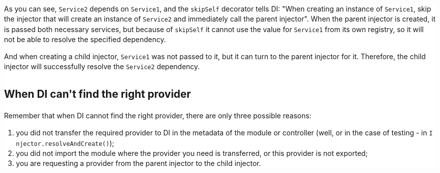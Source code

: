 As you can see, `Service2` depends on `Service1`, and the `skipSelf` decorator tells DI: "When creating an instance of `Service1`, skip the injector that will create an instance of `Service2` and immediately call the parent injector". When the parent injector is created, it is passed both necessary services, but because of `skipSelf` it cannot use the value for `Service1` from its own registry, so it will not be able to resolve the specified dependency.

And when creating a child injector, `Service1` was not passed to it, but it can turn to the parent injector for it. Therefore, the child injector will successfully resolve the `Service2` dependency.

## When DI can't find the right provider

Remember that when DI cannot find the right provider, there are only three possible reasons:

1. you did not transfer the required provider to DI in the metadata of the module or controller (well, or in the case of testing - in `Injector.resolveAndCreate()`);
2. you did not import the module where the provider you need is transferred, or this provider is not exported;
3. you are requesting a provider from the parent injector to the child injector.


[1]: https://en.wikipedia.org/wiki/Dependency_injection
[11]: https://www.typescriptlang.org/docs/handbook/2/objects.html#tuple-types
[12]: https://github.com/ditsmod/ditsmod/blob/core-2.51.1/packages/core/tsconfig.json#L30
[13]: https://github.com/ditsmod/ditsmod/blob/core-2.51.1/packages/core/package.json#L52
[14]: https://github.com/tc39/proposal-decorators
[15]: https://en.wikipedia.org/wiki/Singleton_pattern
[16]: https://github.com/ditsmod/ditsmod/blob/core-2.51.2/packages/body-parser/src/body-parser.interceptor.ts#L23
[17]: https://github.com/ditsmod/ditsmod/blob/core-2.51.2/examples/14-auth-jwt/src/app/modules/services/auth/bearer.guard.ts#L24

[107]: /developer-guides/exports-and-imports
[121]: /components-of-ditsmod-app/providers-collisions
[100]: #passing-of-providers-to-the-di-registry
[101]: #hierarchy-of-injectors
[102]: #injector
[103]: /components-of-ditsmod-app/controllers-and-services/#what-is-a-controller
[104]: /components-of-ditsmod-app/extensions/#extensions-groups
[105]: /components-of-ditsmod-app/http-interceptors/
[106]: /components-of-ditsmod-app/guards/
